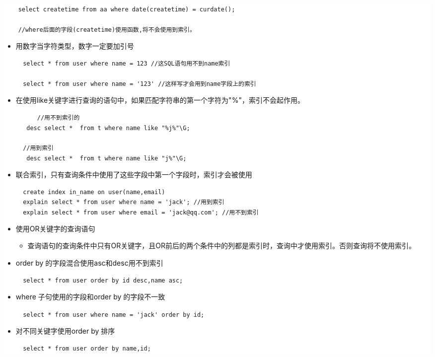 		select createtime from aa where date(createtime) = curdate();
	
		//where后面的字段(createtime)使用函数,将不会使用到索引。

* 用数字当字符类型，数字一定要加引号

		select * from user where name = 123 //这SQL语句用不到name索引
		
		select * from user where name = '123' //这样写才会用到name字段上的索引

* 在使用like关键字进行查询的语句中，如果匹配字符串的第一个字符为"%"，索引不会起作用。
		
			//用不到索引的		
		 desc select *  from t where name like "%j%"\G;

		//用到索引
		 desc select *  from t where name like "j%"\G;

		
* 联合索引，只有查询条件中使用了这些字段中第一个字段时，索引才会被使用

		create index in_name on user(name,email)
		explain select * from user where name = 'jack'; //用到索引
		explain select * from user where email = 'jack@qq.com'; //用不到索引

* 使用OR关键字的查询语句

	* 查询语句的查询条件中只有OR关键字，且OR前后的两个条件中的列都是索引时，查询中才使用索引。否则查询将不使用索引。

* order by 的字段混合使用asc和desc用不到索引

		select * from user order by id desc,name asc;

* where 子句使用的字段和order by 的字段不一致

		select * from user where name = 'jack' order by id;

* 对不同关键字使用order by 排序

		select * from user order by name,id;






	

	


